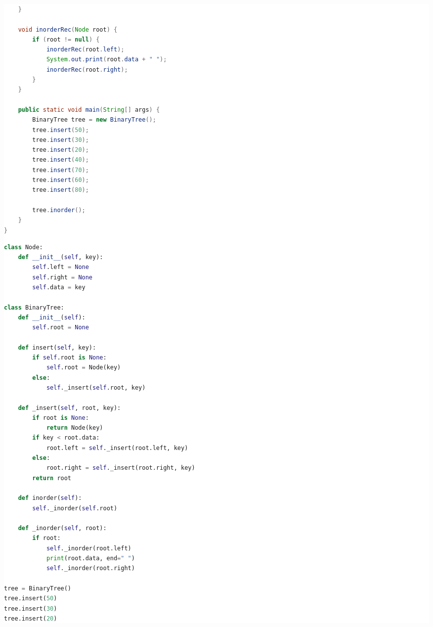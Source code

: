 ```java
    }

    void inorderRec(Node root) {
        if (root != null) {
            inorderRec(root.left);
            System.out.print(root.data + " ");
            inorderRec(root.right);
        }
    }

    public static void main(String[] args) {
        BinaryTree tree = new BinaryTree();
        tree.insert(50);
        tree.insert(30);
        tree.insert(20);
        tree.insert(40);
        tree.insert(70);
        tree.insert(60);
        tree.insert(80);

        tree.inorder();
    }
}
```
```python
class Node:
    def __init__(self, key):
        self.left = None
        self.right = None
        self.data = key

class BinaryTree:
    def __init__(self):
        self.root = None

    def insert(self, key):
        if self.root is None:
            self.root = Node(key)
        else:
            self._insert(self.root, key)

    def _insert(self, root, key):
        if root is None:
            return Node(key)
        if key < root.data:
            root.left = self._insert(root.left, key)
        else:
            root.right = self._insert(root.right, key)
        return root

    def inorder(self):
        self._inorder(self.root)

    def _inorder(self, root):
        if root:
            self._inorder(root.left)
            print(root.data, end=" ")
            self._inorder(root.right)

tree = BinaryTree()
tree.insert(50)
tree.insert(30)
tree.insert(20)
```